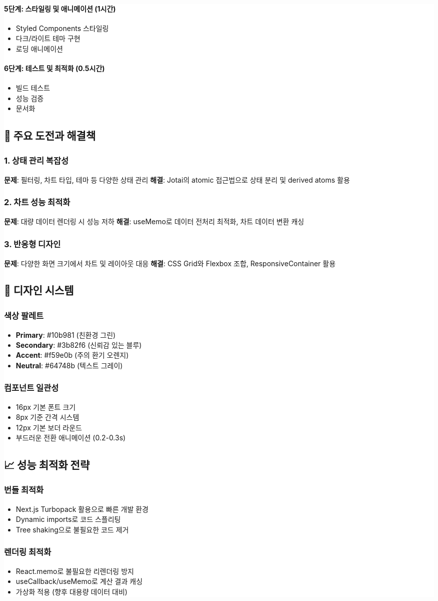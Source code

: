 #### 5단계: 스타일링 및 애니메이션 (1시간)
- Styled Components 스타일링
- 다크/라이트 테마 구현
- 로딩 애니메이션

#### 6단계: 테스트 및 최적화 (0.5시간)
- 빌드 테스트
- 성능 검증
- 문서화

## 🚨 주요 도전과 해결책

### 1. 상태 관리 복잡성
**문제**: 필터링, 차트 타입, 테마 등 다양한 상태 관리
**해결**: Jotai의 atomic 접근법으로 상태 분리 및 derived atoms 활용

### 2. 차트 성능 최적화
**문제**: 대량 데이터 렌더링 시 성능 저하
**해결**: useMemo로 데이터 전처리 최적화, 차트 데이터 변환 캐싱

### 3. 반응형 디자인
**문제**: 다양한 화면 크기에서 차트 및 레이아웃 대응
**해결**: CSS Grid와 Flexbox 조합, ResponsiveContainer 활용

## 🎨 디자인 시스템

### 색상 팔레트
- **Primary**: #10b981 (친환경 그린)
- **Secondary**: #3b82f6 (신뢰감 있는 블루)
- **Accent**: #f59e0b (주의 환기 오렌지)
- **Neutral**: #64748b (텍스트 그레이)

### 컴포넌트 일관성
- 16px 기본 폰트 크기
- 8px 기준 간격 시스템
- 12px 기본 보더 라운드
- 부드러운 전환 애니메이션 (0.2-0.3s)

## 📈 성능 최적화 전략

### 번들 최적화
- Next.js Turbopack 활용으로 빠른 개발 환경
- Dynamic imports로 코드 스플리팅
- Tree shaking으로 불필요한 코드 제거

### 렌더링 최적화
- React.memo로 불필요한 리렌더링 방지
- useCallback/useMemo로 계산 결과 캐싱
- 가상화 적용 (향후 대용량 데이터 대비)
